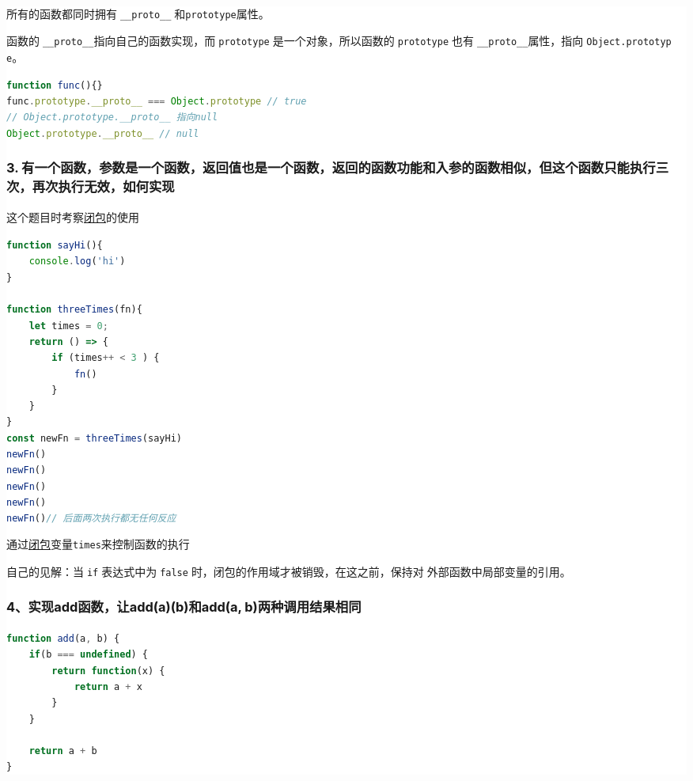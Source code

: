 所有的函数都同时拥有 `__proto__` 和`prototype`属性。

函数的 `__proto__`指向自己的函数实现，而 `prototype` 是一个对象，所以函数的 `prototype` 也有 `__proto__`属性，指向 `Object.prototype`。

```javascript
function func(){}
func.prototype.__proto__ === Object.prototype // true
// Object.prototype.__proto__ 指向null
Object.prototype.__proto__ // null
```

### 3. 有一个函数，参数是一个函数，返回值也是一个函数，返回的函数功能和入参的函数相似，但这个函数只能执行三次，再次执行无效，如何实现

这个题目时考察<u>闭包</u>的使用

```javascript
function sayHi(){
    console.log('hi')
}

function threeTimes(fn){
    let times = 0;
    return () => {
        if (times++ < 3 ) {
            fn()
        }
    }
}
const newFn = threeTimes(sayHi)
newFn()
newFn()
newFn()
newFn()
newFn()// 后面两次执行都无任何反应
```

通过<u>闭包</u>变量`times`来控制函数的执行

自己的见解：当 `if` 表达式中为 `false` 时，闭包的作用域才被销毁，在这之前，保持对 外部函数中局部变量的引用。

### 4、实现add函数，让add(a)(b)和add(a, b)两种调用结果相同

```javascript
function add(a, b) {
    if(b === undefined) {
        return function(x) {
            return a + x
        }
    }
    
    return a + b
}
```
